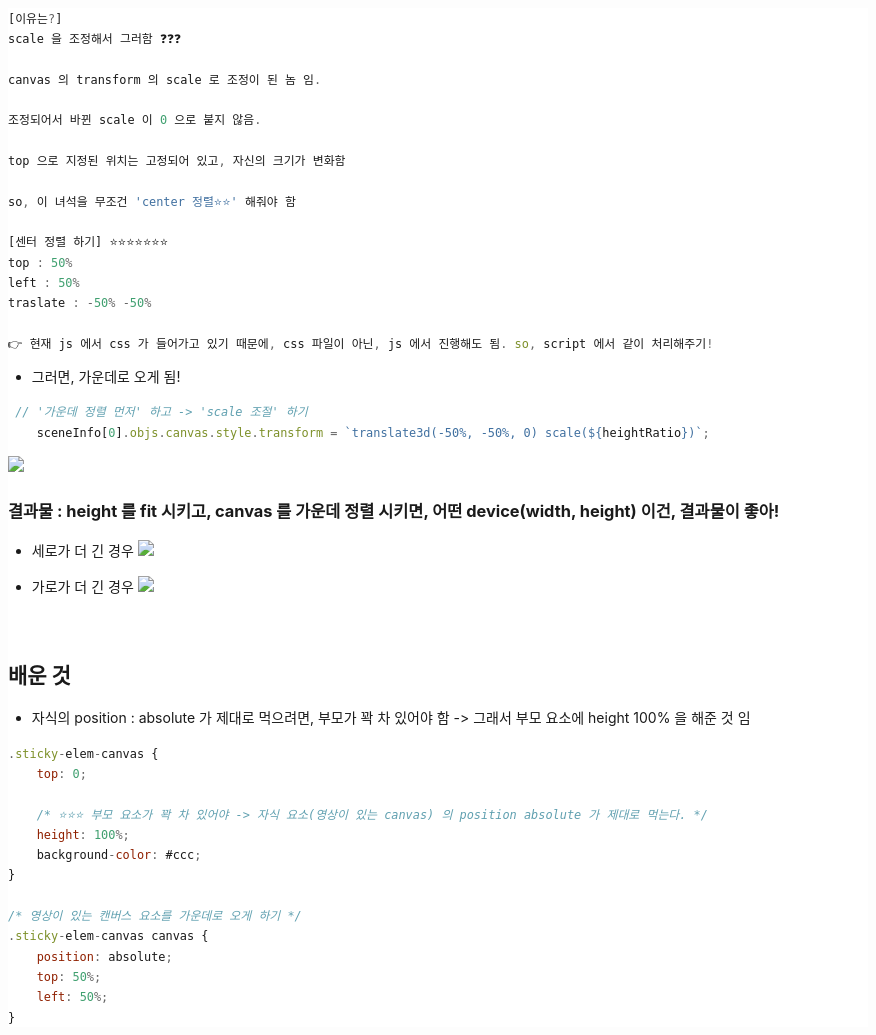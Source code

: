 ``` js
[이유는?]
scale 을 조정해서 그러함 ❓❓❓ 

canvas 의 transform 의 scale 로 조정이 된 놈 임. 

조정되어서 바뀐 scale 이 0 으로 붙지 않음. 

top 으로 지정된 위치는 고정되어 있고, 자신의 크기가 변화함 

so, 이 녀석을 무조건 'center 정렬⭐⭐' 해줘야 함 

[센터 정렬 하기] ⭐⭐⭐⭐⭐⭐⭐ 
top : 50%
left : 50%
traslate : -50% -50% 

👉 현재 js 에서 css 가 들어가고 있기 때문에, css 파일이 아닌, js 에서 진행해도 됨. so, script 에서 같이 처리해주기!  
```


- 그러면, 가운데로 오게 됨! 
``` js
 // '가운데 정렬 먼저' 하고 -> 'scale 조절' 하기
	sceneInfo[0].objs.canvas.style.transform = `translate3d(-50%, -50%, 0) scale(${heightRatio})`;
```
![](https://i.imgur.com/3qAE6Fv.png)


### 결과물 : height 를 fit 시키고, canvas 를 가운데 정렬 시키면, 어떤 device(width, height) 이건, 결과물이 좋아! 

- 세로가 더 긴 경우 
![](https://i.imgur.com/HD9KjnM.png)


- 가로가 더 긴 경우 
![](https://i.imgur.com/r3Z2xYo.png)


<br>

## 배운 것 
- 자식의 position : absolute 가 제대로 먹으려면, 부모가 꽉 차 있어야 함 -> 그래서 부모 요소에 height 100% 을 해준 것 임 
``` js
.sticky-elem-canvas {
    top: 0;

    /* ⭐⭐⭐ 부모 요소가 꽉 차 있어야 -> 자식 요소(영상이 있는 canvas) 의 position absolute 가 제대로 먹는다. */
    height: 100%;
    background-color: #ccc;
}

/* 영상이 있는 캔버스 요소를 가운데로 오게 하기 */
.sticky-elem-canvas canvas {
    position: absolute;
    top: 50%;
    left: 50%;
}
```

